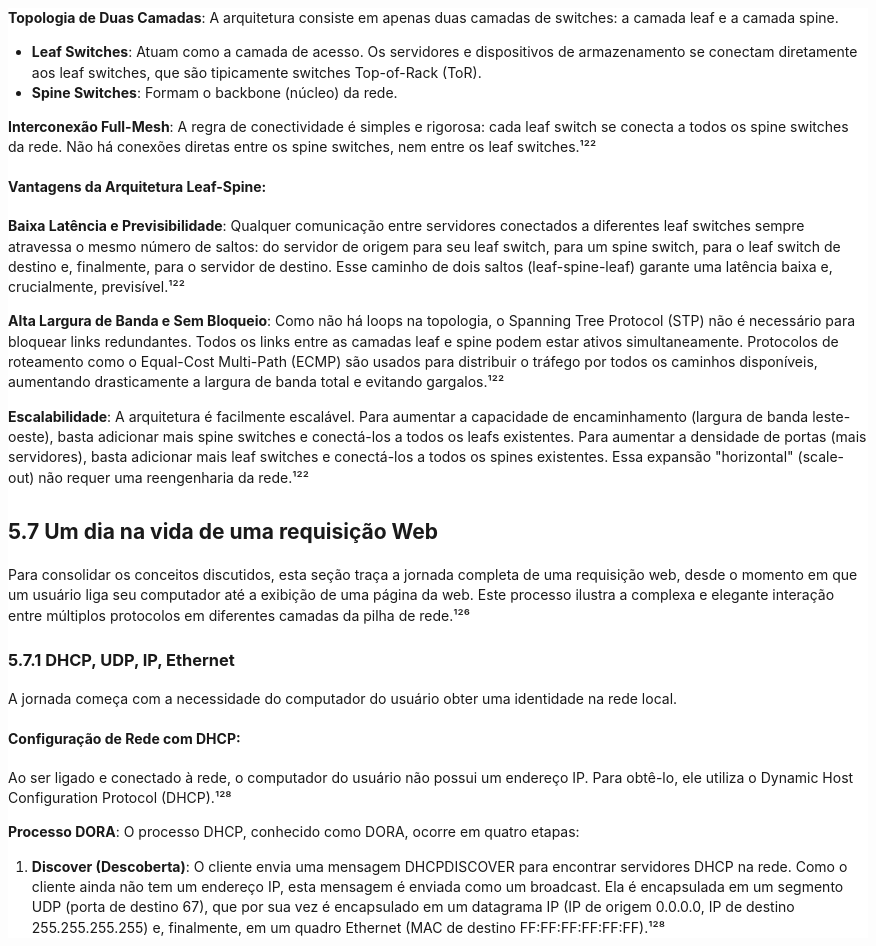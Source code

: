 **Topologia de Duas Camadas**: A arquitetura consiste em apenas duas camadas de switches: a camada leaf e a camada spine.

- **Leaf Switches**: Atuam como a camada de acesso. Os servidores e dispositivos de armazenamento se conectam diretamente aos leaf switches, que são tipicamente switches Top-of-Rack (ToR).
- **Spine Switches**: Formam o backbone (núcleo) da rede.

**Interconexão Full-Mesh**: A regra de conectividade é simples e rigorosa: cada leaf switch se conecta a todos os spine switches da rede. Não há conexões diretas entre os spine switches, nem entre os leaf switches.¹²²

#### Vantagens da Arquitetura Leaf-Spine:

**Baixa Latência e Previsibilidade**: Qualquer comunicação entre servidores conectados a diferentes leaf switches sempre atravessa o mesmo número de saltos: do servidor de origem para seu leaf switch, para um spine switch, para o leaf switch de destino e, finalmente, para o servidor de destino. Esse caminho de dois saltos (leaf-spine-leaf) garante uma latência baixa e, crucialmente, previsível.¹²²

**Alta Largura de Banda e Sem Bloqueio**: Como não há loops na topologia, o Spanning Tree Protocol (STP) não é necessário para bloquear links redundantes. Todos os links entre as camadas leaf e spine podem estar ativos simultaneamente. Protocolos de roteamento como o Equal-Cost Multi-Path (ECMP) são usados para distribuir o tráfego por todos os caminhos disponíveis, aumentando drasticamente a largura de banda total e evitando gargalos.¹²²

**Escalabilidade**: A arquitetura é facilmente escalável. Para aumentar a capacidade de encaminhamento (largura de banda leste-oeste), basta adicionar mais spine switches e conectá-los a todos os leafs existentes. Para aumentar a densidade de portas (mais servidores), basta adicionar mais leaf switches e conectá-los a todos os spines existentes. Essa expansão "horizontal" (scale-out) não requer uma reengenharia da rede.¹²²

## 5.7 Um dia na vida de uma requisição Web

Para consolidar os conceitos discutidos, esta seção traça a jornada completa de uma requisição web, desde o momento em que um usuário liga seu computador até a exibição de uma página da web. Este processo ilustra a complexa e elegante interação entre múltiplos protocolos em diferentes camadas da pilha de rede.¹²⁶

### 5.7.1 DHCP, UDP, IP, Ethernet

A jornada começa com a necessidade do computador do usuário obter uma identidade na rede local.

#### Configuração de Rede com DHCP: 

Ao ser ligado e conectado à rede, o computador do usuário não possui um endereço IP. Para obtê-lo, ele utiliza o Dynamic Host Configuration Protocol (DHCP).¹²⁸

**Processo DORA**: O processo DHCP, conhecido como DORA, ocorre em quatro etapas:

1. **Discover (Descoberta)**: O cliente envia uma mensagem DHCPDISCOVER para encontrar servidores DHCP na rede. Como o cliente ainda não tem um endereço IP, esta mensagem é enviada como um broadcast. Ela é encapsulada em um segmento UDP (porta de destino 67), que por sua vez é encapsulado em um datagrama IP (IP de origem 0.0.0.0, IP de destino 255.255.255.255) e, finalmente, em um quadro Ethernet (MAC de destino FF:FF:FF:FF:FF:FF).¹²⁸

